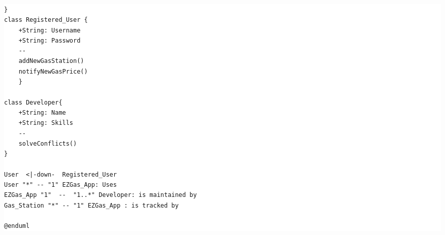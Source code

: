 ```plantuml
}
class Registered_User {
    +String: Username
    +String: Password
    --
    addNewGasStation()
    notifyNewGasPrice()
    }

class Developer{
    +String: Name
    +String: Skills
    --
    solveConflicts()
}

User  <|-down-  Registered_User
User "*" -- "1" EZGas_App: Uses
EZGas_App "1"  --  "1..*" Developer: is maintained by
Gas_Station "*" -- "1" EZGas_App : is tracked by

@enduml
```
